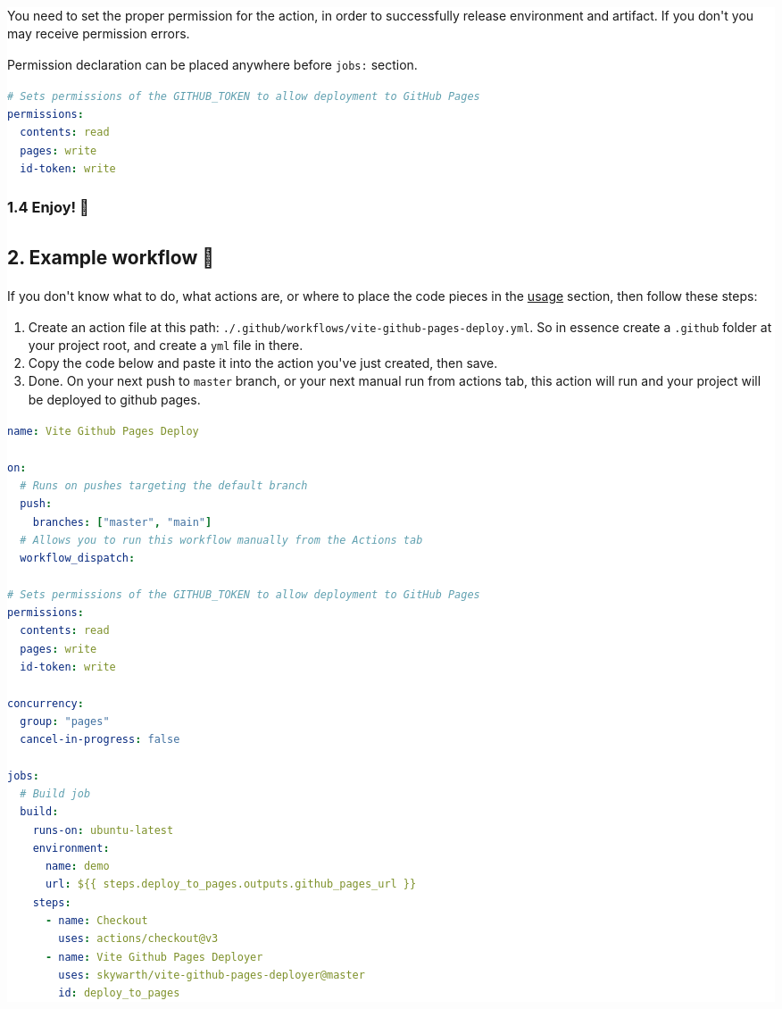 You need to set the proper permission for the action, in order to successfully release environment and artifact. If you don't you may receive permission errors.

Permission declaration can be placed anywhere before `jobs:` section.

```yaml
# Sets permissions of the GITHUB_TOKEN to allow deployment to GitHub Pages
permissions:
  contents: read
  pages: write
  id-token: write
```

### 1.4 Enjoy! :tada:


<a name="example-workflow"></a>
## 2. Example workflow :rocket:

If you don't know what to do, what actions are, or where to place the code pieces in the [usage](#usage) section, then follow these steps:

1. Create an action file at this path: `./.github/workflows/vite-github-pages-deploy.yml`. So in essence create a `.github` folder at your project root, and create a `yml` file in there.
2. Copy the code below and paste it into the action you've just created, then save.
3. Done. On your next push to `master` branch, or your next manual run from actions tab, this action will run and your project will be deployed to github pages.


```yaml
name: Vite Github Pages Deploy

on:
  # Runs on pushes targeting the default branch
  push:
    branches: ["master", "main"]
  # Allows you to run this workflow manually from the Actions tab
  workflow_dispatch:

# Sets permissions of the GITHUB_TOKEN to allow deployment to GitHub Pages
permissions:
  contents: read
  pages: write
  id-token: write

concurrency:
  group: "pages"
  cancel-in-progress: false

jobs:
  # Build job
  build:
    runs-on: ubuntu-latest
    environment:
      name: demo
      url: ${{ steps.deploy_to_pages.outputs.github_pages_url }}
    steps:
      - name: Checkout
        uses: actions/checkout@v3
      - name: Vite Github Pages Deployer
        uses: skywarth/vite-github-pages-deployer@master
        id: deploy_to_pages

```
